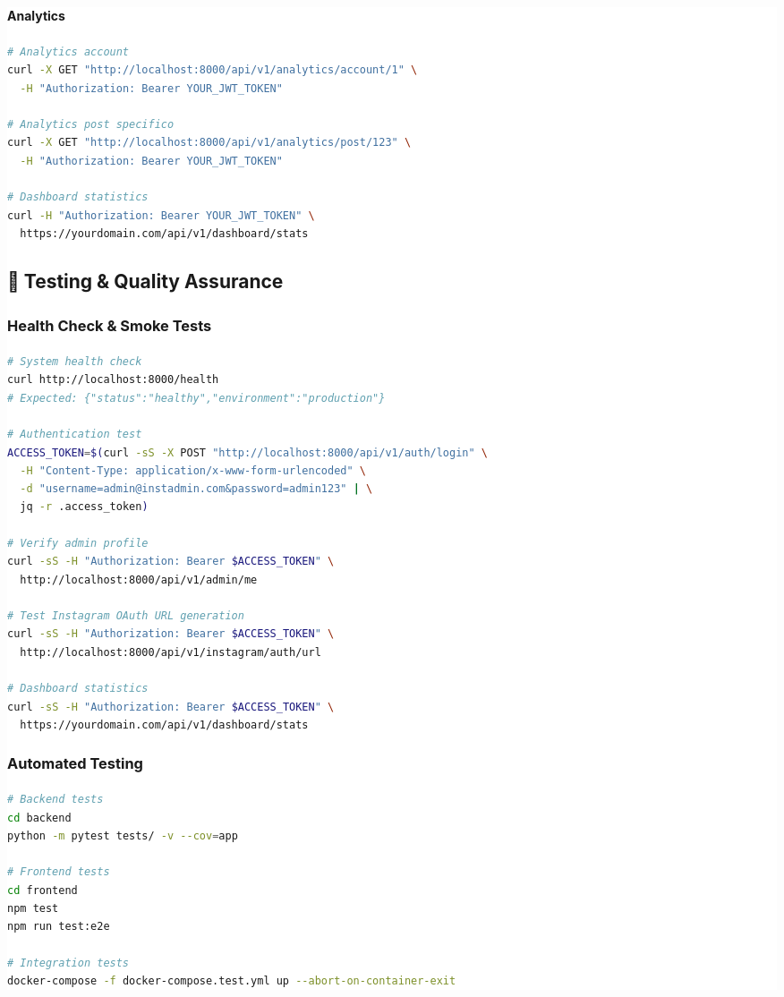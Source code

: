 #### Analytics
```bash
# Analytics account
curl -X GET "http://localhost:8000/api/v1/analytics/account/1" \
  -H "Authorization: Bearer YOUR_JWT_TOKEN"

# Analytics post specifico  
curl -X GET "http://localhost:8000/api/v1/analytics/post/123" \
  -H "Authorization: Bearer YOUR_JWT_TOKEN"

# Dashboard statistics
curl -H "Authorization: Bearer YOUR_JWT_TOKEN" \
  https://yourdomain.com/api/v1/dashboard/stats
```

## 🧪 Testing & Quality Assurance

### Health Check & Smoke Tests

```bash
# System health check
curl http://localhost:8000/health
# Expected: {"status":"healthy","environment":"production"}

# Authentication test
ACCESS_TOKEN=$(curl -sS -X POST "http://localhost:8000/api/v1/auth/login" \
  -H "Content-Type: application/x-www-form-urlencoded" \
  -d "username=admin@instadmin.com&password=admin123" | \
  jq -r .access_token)

# Verify admin profile
curl -sS -H "Authorization: Bearer $ACCESS_TOKEN" \
  http://localhost:8000/api/v1/admin/me

# Test Instagram OAuth URL generation
curl -sS -H "Authorization: Bearer $ACCESS_TOKEN" \
  http://localhost:8000/api/v1/instagram/auth/url

# Dashboard statistics
curl -sS -H "Authorization: Bearer $ACCESS_TOKEN" \
  https://yourdomain.com/api/v1/dashboard/stats
```

### Automated Testing

```bash
# Backend tests
cd backend
python -m pytest tests/ -v --cov=app

# Frontend tests
cd frontend
npm test
npm run test:e2e

# Integration tests
docker-compose -f docker-compose.test.yml up --abort-on-container-exit
```
